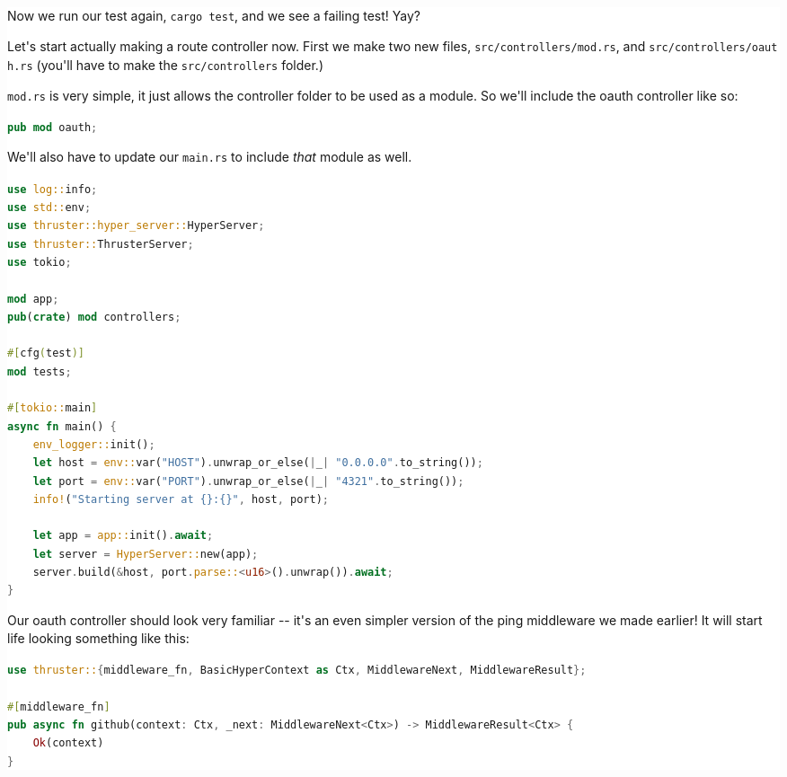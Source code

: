 Now we run our test again, `cargo test`, and we see a failing test! Yay?



Let's start actually making a route controller now. First we make two new files, `src/controllers/mod.rs`, and `src/controllers/oauth.rs` (you'll have to make the `src/controllers` folder.)

`mod.rs` is very simple, it just allows the controller folder to be used as a module. So we'll include the oauth controller like so:


```rs
pub mod oauth;

```


We'll also have to update our `main.rs` to include _that_ module as well.


```rs
use log::info;
use std::env;
use thruster::hyper_server::HyperServer;
use thruster::ThrusterServer;
use tokio;

mod app;
pub(crate) mod controllers;

#[cfg(test)]
mod tests;

#[tokio::main]
async fn main() {
    env_logger::init();
    let host = env::var("HOST").unwrap_or_else(|_| "0.0.0.0".to_string());
    let port = env::var("PORT").unwrap_or_else(|_| "4321".to_string());
    info!("Starting server at {}:{}", host, port);

    let app = app::init().await;
    let server = HyperServer::new(app);
    server.build(&host, port.parse::<u16>().unwrap()).await;
}

```


Our oauth controller should look very familiar -- it's an even simpler version of the ping middleware we made earlier! It will start life looking something like this:


```rs
use thruster::{middleware_fn, BasicHyperContext as Ctx, MiddlewareNext, MiddlewareResult};

#[middleware_fn]
pub async fn github(context: Ctx, _next: MiddlewareNext<Ctx>) -> MiddlewareResult<Ctx> {
    Ok(context)
}

```
